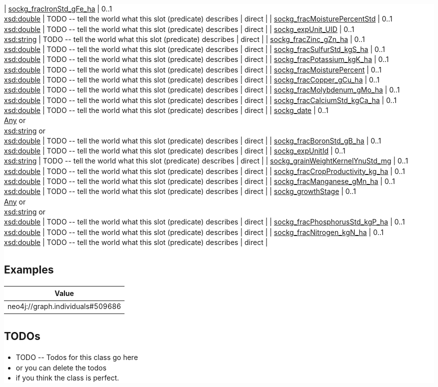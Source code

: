 | [sockg_fracIronStd_gFe_ha](../slots/sockg_fracIronStd_gFe_ha.md) | 0..1 <br/> [xsd:double](http://www.w3.org/2001/XMLSchema#double) | TODO -- tell the world what this slot (predicate) describes | direct |
| [sockg_fracMoisturePercentStd](../slots/sockg_fracMoisturePercentStd.md) | 0..1 <br/> [xsd:double](http://www.w3.org/2001/XMLSchema#double) | TODO -- tell the world what this slot (predicate) describes | direct |
| [sockg_expUnit_UID](../slots/sockg_expUnit_UID.md) | 0..1 <br/> [xsd:string](http://www.w3.org/2001/XMLSchema#string) | TODO -- tell the world what this slot (predicate) describes | direct |
| [sockg_fracZinc_gZn_ha](../slots/sockg_fracZinc_gZn_ha.md) | 0..1 <br/> [xsd:double](http://www.w3.org/2001/XMLSchema#double) | TODO -- tell the world what this slot (predicate) describes | direct |
| [sockg_fracSulfurStd_kgS_ha](../slots/sockg_fracSulfurStd_kgS_ha.md) | 0..1 <br/> [xsd:double](http://www.w3.org/2001/XMLSchema#double) | TODO -- tell the world what this slot (predicate) describes | direct |
| [sockg_fracPotassium_kgK_ha](../slots/sockg_fracPotassium_kgK_ha.md) | 0..1 <br/> [xsd:double](http://www.w3.org/2001/XMLSchema#double) | TODO -- tell the world what this slot (predicate) describes | direct |
| [sockg_fracMoisturePercent](../slots/sockg_fracMoisturePercent.md) | 0..1 <br/> [xsd:double](http://www.w3.org/2001/XMLSchema#double) | TODO -- tell the world what this slot (predicate) describes | direct |
| [sockg_fracCopper_gCu_ha](../slots/sockg_fracCopper_gCu_ha.md) | 0..1 <br/> [xsd:double](http://www.w3.org/2001/XMLSchema#double) | TODO -- tell the world what this slot (predicate) describes | direct |
| [sockg_fracMolybdenum_gMo_ha](../slots/sockg_fracMolybdenum_gMo_ha.md) | 0..1 <br/> [xsd:double](http://www.w3.org/2001/XMLSchema#double) | TODO -- tell the world what this slot (predicate) describes | direct |
| [sockg_fracCalciumStd_kgCa_ha](../slots/sockg_fracCalciumStd_kgCa_ha.md) | 0..1 <br/> [xsd:double](http://www.w3.org/2001/XMLSchema#double) | TODO -- tell the world what this slot (predicate) describes | direct |
| [sockg_date](../slots/sockg_date.md) | 0..1 <br/> [Any](../classes/Any.md)&nbsp;or&nbsp;<br />[xsd:string](http://www.w3.org/2001/XMLSchema#string)&nbsp;or&nbsp;<br />[xsd:double](http://www.w3.org/2001/XMLSchema#double) | TODO -- tell the world what this slot (predicate) describes | direct |
| [sockg_fracBoronStd_gB_ha](../slots/sockg_fracBoronStd_gB_ha.md) | 0..1 <br/> [xsd:double](http://www.w3.org/2001/XMLSchema#double) | TODO -- tell the world what this slot (predicate) describes | direct |
| [sockg_expUnitId](../slots/sockg_expUnitId.md) | 0..1 <br/> [xsd:string](http://www.w3.org/2001/XMLSchema#string) | TODO -- tell the world what this slot (predicate) describes | direct |
| [sockg_grainWeightKernelYnuStd_mg](../slots/sockg_grainWeightKernelYnuStd_mg.md) | 0..1 <br/> [xsd:double](http://www.w3.org/2001/XMLSchema#double) | TODO -- tell the world what this slot (predicate) describes | direct |
| [sockg_fracCropProductivity_kg_ha](../slots/sockg_fracCropProductivity_kg_ha.md) | 0..1 <br/> [xsd:double](http://www.w3.org/2001/XMLSchema#double) | TODO -- tell the world what this slot (predicate) describes | direct |
| [sockg_fracManganese_gMn_ha](../slots/sockg_fracManganese_gMn_ha.md) | 0..1 <br/> [xsd:double](http://www.w3.org/2001/XMLSchema#double) | TODO -- tell the world what this slot (predicate) describes | direct |
| [sockg_growthStage](../slots/sockg_growthStage.md) | 0..1 <br/> [Any](../classes/Any.md)&nbsp;or&nbsp;<br />[xsd:string](http://www.w3.org/2001/XMLSchema#string)&nbsp;or&nbsp;<br />[xsd:double](http://www.w3.org/2001/XMLSchema#double) | TODO -- tell the world what this slot (predicate) describes | direct |
| [sockg_fracPhosphorusStd_kgP_ha](../slots/sockg_fracPhosphorusStd_kgP_ha.md) | 0..1 <br/> [xsd:double](http://www.w3.org/2001/XMLSchema#double) | TODO -- tell the world what this slot (predicate) describes | direct |
| [sockg_fracNitrogen_kgN_ha](../slots/sockg_fracNitrogen_kgN_ha.md) | 0..1 <br/> [xsd:double](http://www.w3.org/2001/XMLSchema#double) | TODO -- tell the world what this slot (predicate) describes | direct |










## Examples

| Value |
| --- |
| neo4j://graph.individuals#509686 |

## TODOs

* TODO -- Todos for this class go here
* or you can delete the todos
* if you think the class is perfect.
